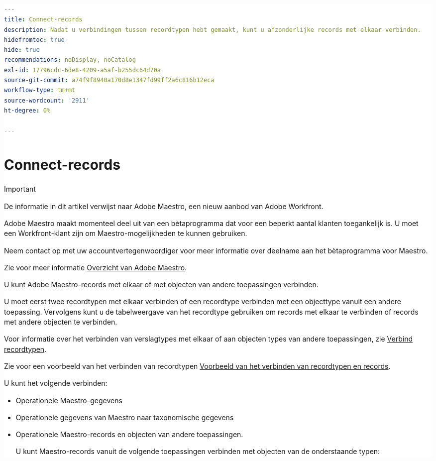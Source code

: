 ```yaml
---
title: Connect-records
description: Nadat u verbindingen tussen recordtypen hebt gemaakt, kunt u afzonderlijke records met elkaar verbinden.
hidefromtoc: true
hide: true
recommendations: noDisplay, noCatalog
exl-id: 17796cdc-6de8-4209-a5af-b255dc64d70a
source-git-commit: a74f9f8940a170d8e1347fd99ff2a6c816b12eca
workflow-type: tm+mt
source-wordcount: '2911'
ht-degree: 0%

---
```







# Connect-records

>[!IMPORTANT]
>
>De informatie in dit artikel verwijst naar Adobe Maestro, een nieuw aanbod van Adobe Workfront.
>
>Adobe Maestro maakt momenteel deel uit van een bètaprogramma dat voor een beperkt aantal klanten toegankelijk is. U moet een Workfront-klant zijn om Maestro-mogelijkheden te kunnen gebruiken.
>
>Neem contact op met uw accountvertegenwoordiger voor meer informatie over deelname aan het bètaprogramma voor Maestro.
>
>Zie voor meer informatie [Overzicht van Adobe Maestro](../maestro-overview.md).

U kunt Adobe Maestro-records met elkaar of met objecten van andere toepassingen verbinden.

U moet eerst twee recordtypen met elkaar verbinden of een recordtype verbinden met een objecttype vanuit een andere toepassing. Vervolgens kunt u de tabelweergave van het recordtype gebruiken om records met elkaar te verbinden of records met andere objecten te verbinden.

Voor informatie over het verbinden van verslagtypes met elkaar of aan objecten types van andere toepassingen, zie [Verbind recordtypen](../architecture/connect-record-types.md).

Zie voor een voorbeeld van het verbinden van recordtypen [Voorbeeld van het verbinden van recordtypen en records](../architecture/example-connect-record-types-and-records.md).

U kunt het volgende verbinden:

* Operationele Maestro-gegevens
* Operationele gegevens van Maestro naar taxonomische gegevens
* Operationele Maestro-records en objecten van andere toepassingen.

  U kunt Maestro-records vanuit de volgende toepassingen verbinden met objecten van de onderstaande typen:
